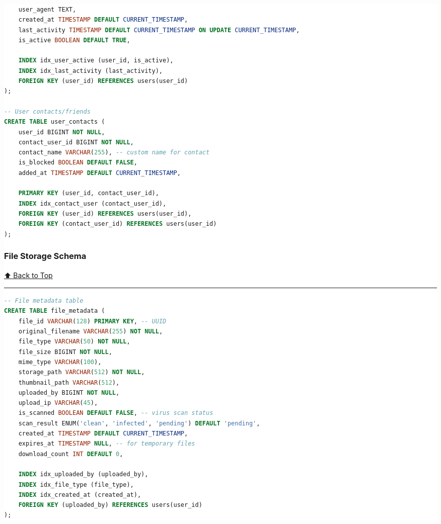 ```sql
    user_agent TEXT,
    created_at TIMESTAMP DEFAULT CURRENT_TIMESTAMP,
    last_activity TIMESTAMP DEFAULT CURRENT_TIMESTAMP ON UPDATE CURRENT_TIMESTAMP,
    is_active BOOLEAN DEFAULT TRUE,
    
    INDEX idx_user_active (user_id, is_active),
    INDEX idx_last_activity (last_activity),
    FOREIGN KEY (user_id) REFERENCES users(user_id)
);

-- User contacts/friends
CREATE TABLE user_contacts (
    user_id BIGINT NOT NULL,
    contact_user_id BIGINT NOT NULL,
    contact_name VARCHAR(255), -- custom name for contact
    is_blocked BOOLEAN DEFAULT FALSE,
    added_at TIMESTAMP DEFAULT CURRENT_TIMESTAMP,
    
    PRIMARY KEY (user_id, contact_user_id),
    INDEX idx_contact_user (contact_user_id),
    FOREIGN KEY (user_id) REFERENCES users(user_id),
    FOREIGN KEY (contact_user_id) REFERENCES users(user_id)
);
```

### File Storage Schema

[⬆️ Back to Top](#-table-of-contents)

---


```sql
-- File metadata table
CREATE TABLE file_metadata (
    file_id VARCHAR(128) PRIMARY KEY, -- UUID
    original_filename VARCHAR(255) NOT NULL,
    file_type VARCHAR(50) NOT NULL,
    file_size BIGINT NOT NULL,
    mime_type VARCHAR(100),
    storage_path VARCHAR(512) NOT NULL,
    thumbnail_path VARCHAR(512),
    uploaded_by BIGINT NOT NULL,
    upload_ip VARCHAR(45),
    is_scanned BOOLEAN DEFAULT FALSE, -- virus scan status
    scan_result ENUM('clean', 'infected', 'pending') DEFAULT 'pending',
    created_at TIMESTAMP DEFAULT CURRENT_TIMESTAMP,
    expires_at TIMESTAMP NULL, -- for temporary files
    download_count INT DEFAULT 0,
    
    INDEX idx_uploaded_by (uploaded_by),
    INDEX idx_file_type (file_type),
    INDEX idx_created_at (created_at),
    FOREIGN KEY (uploaded_by) REFERENCES users(user_id)
);
```
